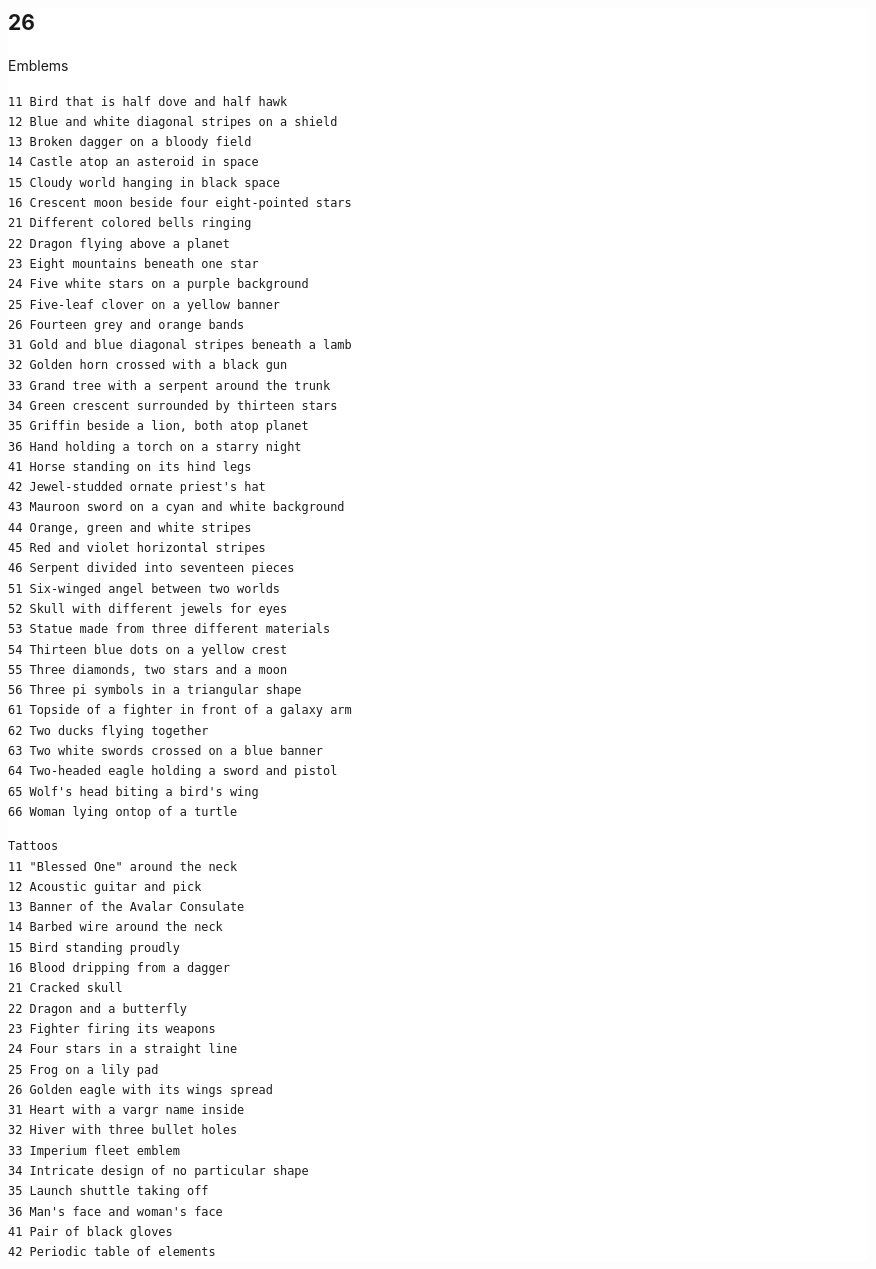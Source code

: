 ## 26

Emblems

```
11 Bird that is half dove and half hawk
12 Blue and white diagonal stripes on a shield
13 Broken dagger on a bloody field
14 Castle atop an asteroid in space
15 Cloudy world hanging in black space
16 Crescent moon beside four eight-pointed stars
21 Different colored bells ringing
22 Dragon flying above a planet
23 Eight mountains beneath one star
24 Five white stars on a purple background
25 Five-leaf clover on a yellow banner
26 Fourteen grey and orange bands
31 Gold and blue diagonal stripes beneath a lamb
32 Golden horn crossed with a black gun
33 Grand tree with a serpent around the trunk
34 Green crescent surrounded by thirteen stars
35 Griffin beside a lion, both atop planet
36 Hand holding a torch on a starry night
41 Horse standing on its hind legs
42 Jewel-studded ornate priest's hat
43 Mauroon sword on a cyan and white background
44 Orange, green and white stripes
45 Red and violet horizontal stripes
46 Serpent divided into seventeen pieces
51 Six-winged angel between two worlds
52 Skull with different jewels for eyes
53 Statue made from three different materials
54 Thirteen blue dots on a yellow crest
55 Three diamonds, two stars and a moon
56 Three pi symbols in a triangular shape
61 Topside of a fighter in front of a galaxy arm
62 Two ducks flying together
63 Two white swords crossed on a blue banner
64 Two-headed eagle holding a sword and pistol
65 Wolf's head biting a bird's wing
66 Woman lying ontop of a turtle
```
```
Tattoos
11 "Blessed One" around the neck
12 Acoustic guitar and pick
13 Banner of the Avalar Consulate
14 Barbed wire around the neck
15 Bird standing proudly
16 Blood dripping from a dagger
21 Cracked skull
22 Dragon and a butterfly
23 Fighter firing its weapons
24 Four stars in a straight line
25 Frog on a lily pad
26 Golden eagle with its wings spread
31 Heart with a vargr name inside
32 Hiver with three bullet holes
33 Imperium fleet emblem
34 Intricate design of no particular shape
35 Launch shuttle taking off
36 Man's face and woman's face
41 Pair of black gloves
42 Periodic table of elements
```